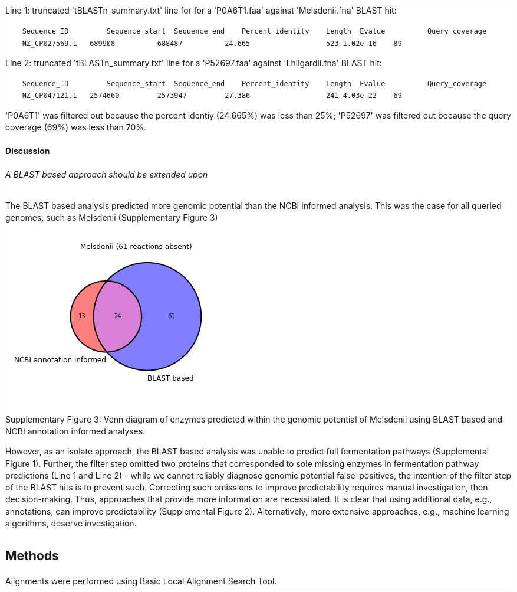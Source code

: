 Line 1: truncated 'tBLASTn_summary.txt' line for for a 'P0A6T1.faa' against 'Melsdenii.fna' BLAST hit:

        Sequence_ID	        Sequence_start	Sequence_end	Percent_identity	Length	Evalue	        Query_coverage
        NZ_CP027569.1	689908	        688487	        24.665	                523	1.02e-16	89
Line 2: truncated 'tBLASTn_summary.txt' line for a 'P52697.faa' against 'Lhilgardii.fna' BLAST hit:

        Sequence_ID	        Sequence_start	Sequence_end	Percent_identity	Length	Evalue	        Query_coverage
        NZ_CP047121.1	2574660	        2573947	        27.386	                241	4.03e-22	69

'P0A6T1' was filtered out because the percent identiy (24.665%) was less than 25%; 'P52697' was filtered out because the query coverage (69%) was less than 70%.


#### Discussion
###### A BLAST based approach should be extended upon 
The BLAST based analysis predicted more genomic potential than the NCBI informed analysis. This was the case for all queried genomes, such as Melsdenii (Supplementary Figure 3)

![Figure 2](Supplementary/Supplementary_figure3.png "Supplementary Figure 3")

Supplementary Figure 3: Venn diagram of enzymes predicted within the genomic potential of Melsdenii using BLAST based and NCBI annotation informed analyses.

However, as an isolate approach, the BLAST based analysis was unable to predict full fermentation pathways (Supplemental Figure 1). Further, the filter step omitted two proteins that corresponded to sole missing enzymes in fermentation pathway predictions (Line 1 and Line 2) - while we cannot reliably diagnose genomic potential false-positives, the intention of the filter step of the BLAST hits is to prevent such. Correcting such omissions to improve predictability requires manual investigation, then decision-making. Thus, approaches that provide more information are necessitated. It is clear that using additional data, e.g., annotations, can improve predictability (Supplemental Figure 2). Alternatively, more extensive approaches, e.g., machine learning algorithms, deserve investigation.

## Methods

Alignments were performed using Basic Local Alignment Search Tool. 
